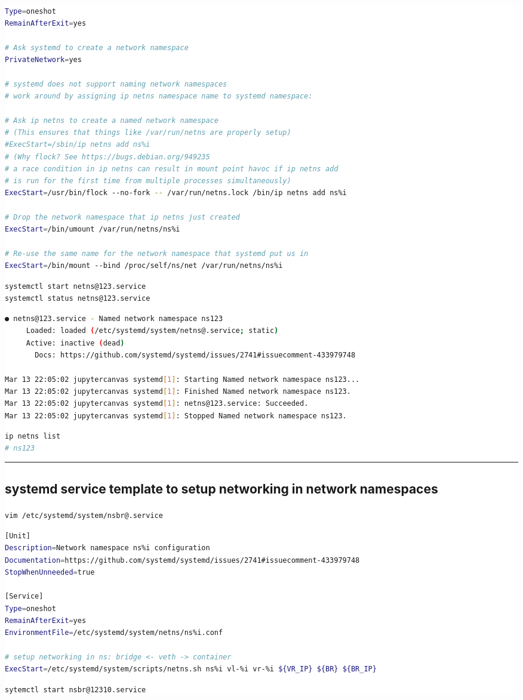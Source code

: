 ```bash
Type=oneshot
RemainAfterExit=yes

# Ask systemd to create a network namespace
PrivateNetwork=yes

# systemd does not support naming network namespaces
# work around by assigning ip netns namespace name to systemd namespace:

# Ask ip netns to create a named network namespace
# (This ensures that things like /var/run/netns are properly setup)
#ExecStart=/sbin/ip netns add ns%i
# (Why flock? See https://bugs.debian.org/949235
# a race condition in ip netns can result in mount point havoc if ip netns add
# is run for the first time from multiple processes simultaneously)
ExecStart=/usr/bin/flock --no-fork -- /var/run/netns.lock /bin/ip netns add ns%i

# Drop the network namespace that ip netns just created
ExecStart=/bin/umount /var/run/netns/ns%i

# Re-use the same name for the network namespace that systemd put us in
ExecStart=/bin/mount --bind /proc/self/ns/net /var/run/netns/ns%i
```
```bash
systemctl start netns@123.service
systemctl status netns@123.service
```
```bash
● netns@123.service - Named network namespace ns123
     Loaded: loaded (/etc/systemd/system/netns@.service; static)
     Active: inactive (dead)
       Docs: https://github.com/systemd/systemd/issues/2741#issuecomment-433979748

Mar 13 22:05:02 jupytercanvas systemd[1]: Starting Named network namespace ns123...
Mar 13 22:05:02 jupytercanvas systemd[1]: Finished Named network namespace ns123.
Mar 13 22:05:02 jupytercanvas systemd[1]: netns@123.service: Succeeded.
Mar 13 22:05:02 jupytercanvas systemd[1]: Stopped Named network namespace ns123.
```
```bash
ip netns list
# ns123
```
---
## systemd service template to setup networking in network namespaces
```bash
vim /etc/systemd/system/nsbr@.service
```
```bash
[Unit]
Description=Network namespace ns%i configuration
Documentation=https://github.com/systemd/systemd/issues/2741#issuecomment-433979748
StopWhenUnneeded=true

[Service]
Type=oneshot
RemainAfterExit=yes
EnvironmentFile=/etc/systemd/system/netns/ns%i.conf

# setup networking in ns: bridge <- veth -> container
ExecStart=/etc/systemd/system/scripts/netns.sh ns%i vl-%i vr-%i ${VR_IP} ${BR} ${BR_IP}
```
```bash
sytemctl start nsbr@12310.service
```